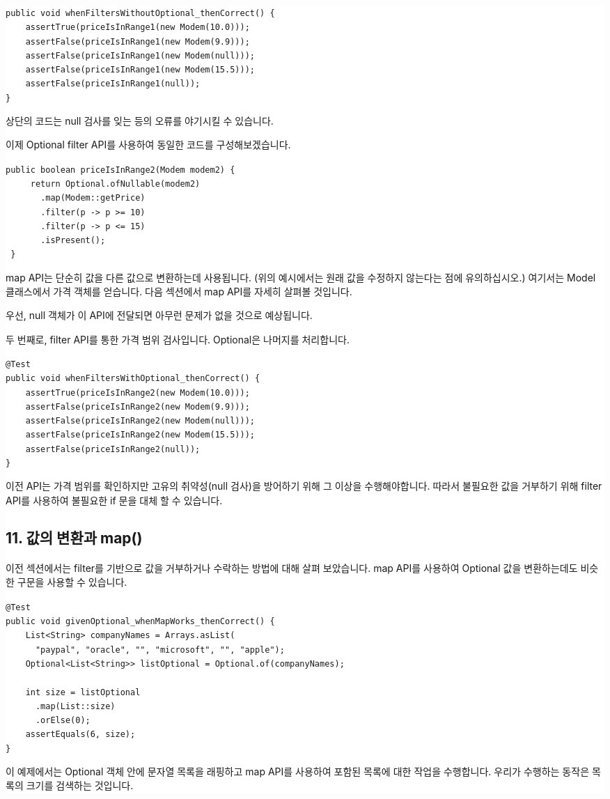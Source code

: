 ```
public void whenFiltersWithoutOptional_thenCorrect() {
    assertTrue(priceIsInRange1(new Modem(10.0)));
    assertFalse(priceIsInRange1(new Modem(9.9)));
    assertFalse(priceIsInRange1(new Modem(null)));
    assertFalse(priceIsInRange1(new Modem(15.5)));
    assertFalse(priceIsInRange1(null));
}
```
상단의 코드는 null 검사를 잊는 등의 오류를 야기시킬 수 있습니다.

이제 Optional filter API를 사용하여 동일한 코드를 구성해보겠습니다.
```
public boolean priceIsInRange2(Modem modem2) {
     return Optional.ofNullable(modem2)
       .map(Modem::getPrice)
       .filter(p -> p >= 10)
       .filter(p -> p <= 15)
       .isPresent();
 }
```
map API는 단순히 값을 다른 값으로 변환하는데 사용됩니다. (위의 예시에서는 원래 값을 수정하지 않는다는 점에 유의하십시오.)
여기서는 Model 클래스에서 가격 객체를 얻습니다. 다음 섹션에서 map API를 자세히 살펴볼 것입니다.

우선, null 객체가 이 API에 전달되면 아무런 문제가 없을 것으로 예상됩니다.

두 번째로, filter API를 통한 가격 범위 검사입니다. Optional은 나머지를 처리합니다.
```
@Test
public void whenFiltersWithOptional_thenCorrect() {
    assertTrue(priceIsInRange2(new Modem(10.0)));
    assertFalse(priceIsInRange2(new Modem(9.9)));
    assertFalse(priceIsInRange2(new Modem(null)));
    assertFalse(priceIsInRange2(new Modem(15.5)));
    assertFalse(priceIsInRange2(null));
}
```
이전 API는 가격 범위를 확인하지만 고유의 취약성(null 검사)을 방어하기 위해 그 이상을 수행해야합니다. 따라서 불필요한 값을 거부하기 위해 filter API를 사용하여 불필요한 if 문을 대체 할 수 있습니다.

## 11. 값의 변환과 map()
이전 섹션에서는 filter를 기반으로 값을 거부하거나 수락하는 방법에 대해 살펴 보았습니다. map API를 사용하여 Optional 값을 변환하는데도 비슷한 구문을 사용할 수 있습니다.
```
@Test
public void givenOptional_whenMapWorks_thenCorrect() {
    List<String> companyNames = Arrays.asList(
      "paypal", "oracle", "", "microsoft", "", "apple");
    Optional<List<String>> listOptional = Optional.of(companyNames);
 
    int size = listOptional
      .map(List::size)
      .orElse(0);
    assertEquals(6, size);
}
```
이 예제에서는 Optional 객체 안에 문자열 목록을 래핑하고 map API를 사용하여 포함된 목록에 대한 작업을 수행합니다. 우리가 수행하는 동작은 목록의 크기를 검색하는 것입니다.
